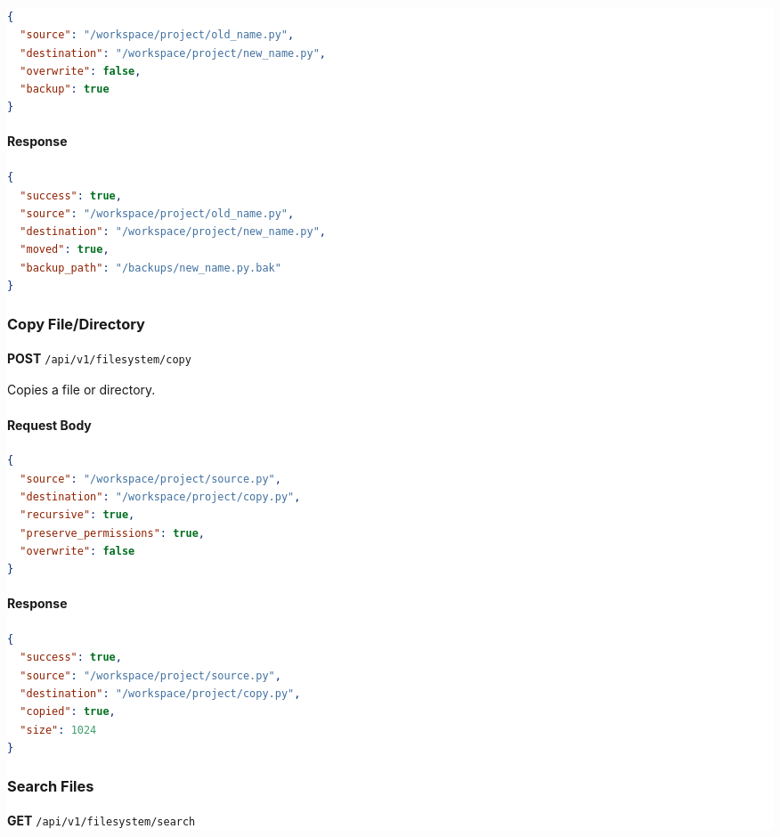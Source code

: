 ```json
{
  "source": "/workspace/project/old_name.py",
  "destination": "/workspace/project/new_name.py",
  "overwrite": false,
  "backup": true
}
```

#### Response

```json
{
  "success": true,
  "source": "/workspace/project/old_name.py",
  "destination": "/workspace/project/new_name.py",
  "moved": true,
  "backup_path": "/backups/new_name.py.bak"
}
```

### Copy File/Directory

**POST** `/api/v1/filesystem/copy`

Copies a file or directory.

#### Request Body

```json
{
  "source": "/workspace/project/source.py",
  "destination": "/workspace/project/copy.py",
  "recursive": true,
  "preserve_permissions": true,
  "overwrite": false
}
```

#### Response

```json
{
  "success": true,
  "source": "/workspace/project/source.py",
  "destination": "/workspace/project/copy.py",
  "copied": true,
  "size": 1024
}
```

### Search Files

**GET** `/api/v1/filesystem/search`
